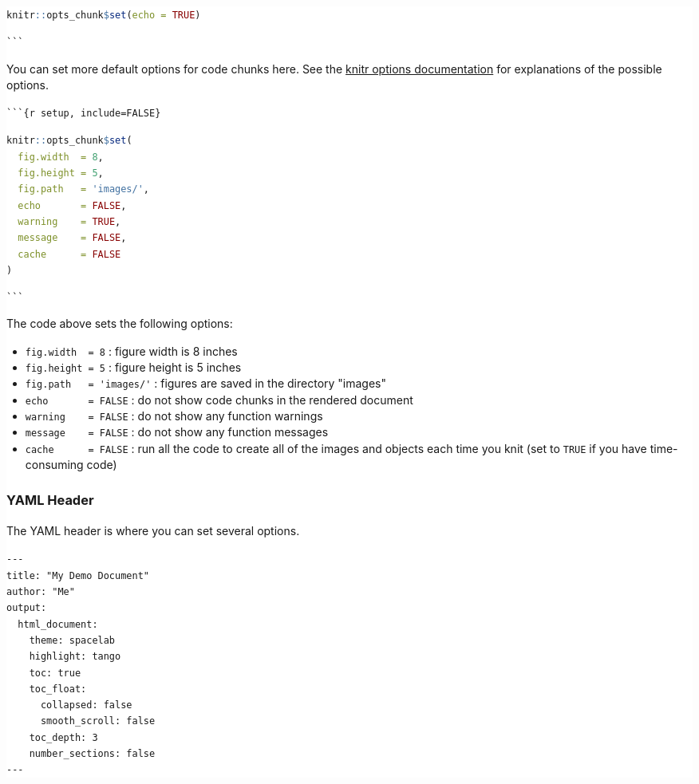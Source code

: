 ```r
knitr::opts_chunk$set(echo = TRUE)
```

<code>&#96;&#96;&#96;</code></div>

You can set more default options for code chunks here. See the [knitr options documentation](https://yihui.name/knitr/options/) for explanations of the possible options.

<div class='verbatim'><code>&#96;&#96;&#96;{r setup, include=FALSE}</code>

```r
knitr::opts_chunk$set(
  fig.width  = 8, 
  fig.height = 5, 
  fig.path   = 'images/',
  echo       = FALSE, 
  warning    = TRUE, 
  message    = FALSE,
  cache      = FALSE
)
```

<code>&#96;&#96;&#96;</code></div>

The code above sets the following options:

* `fig.width  = 8` : figure width is 8 inches
* `fig.height = 5` : figure height is 5 inches
* `fig.path   = 'images/'` : figures are saved in the directory "images"
* `echo       = FALSE` : do not show code chunks in the rendered document
* `warning    = FALSE` : do not show any function warnings
* `message    = FALSE` : do not show any function messages
* `cache      = FALSE` : run all the code to create all of the images and objects each time you knit (set to `TRUE` if you have time-consuming code)

### YAML Header

The YAML header is where you can set several options. 

```
---
title: "My Demo Document"
author: "Me"
output:
  html_document:
    theme: spacelab
    highlight: tango
    toc: true
    toc_float:
      collapsed: false
      smooth_scroll: false
    toc_depth: 3
    number_sections: false
---
```

